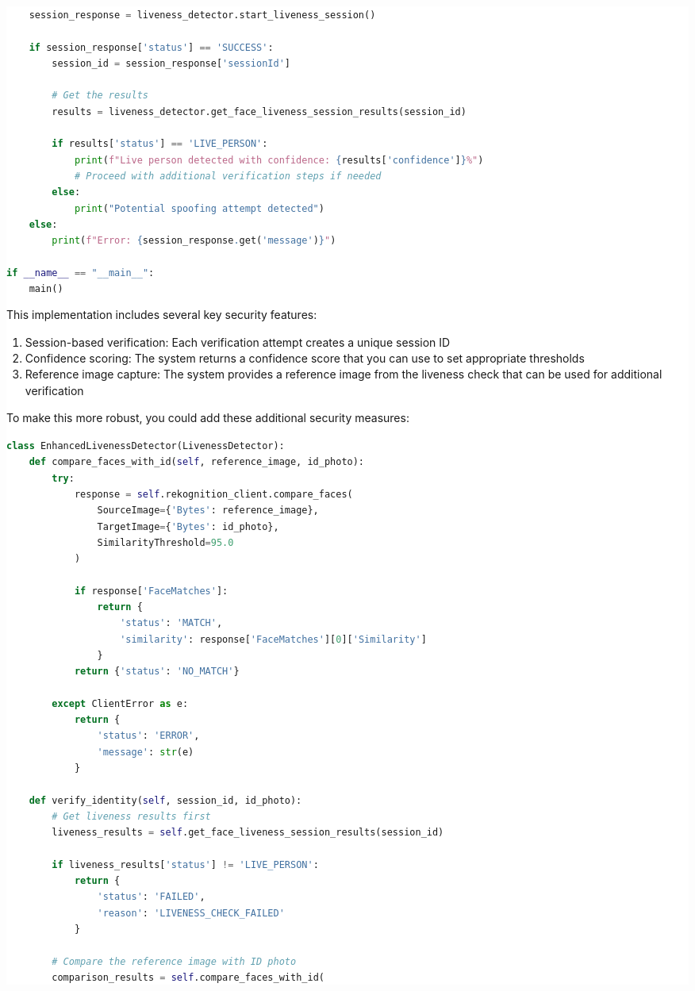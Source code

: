 ```python
    session_response = liveness_detector.start_liveness_session()
    
    if session_response['status'] == 'SUCCESS':
        session_id = session_response['sessionId']
        
        # Get the results
        results = liveness_detector.get_face_liveness_session_results(session_id)
        
        if results['status'] == 'LIVE_PERSON':
            print(f"Live person detected with confidence: {results['confidence']}%")
            # Proceed with additional verification steps if needed
        else:
            print("Potential spoofing attempt detected")
    else:
        print(f"Error: {session_response.get('message')}")

if __name__ == "__main__":
    main()
```

This implementation includes several key security features:

1. Session-based verification: Each verification attempt creates a unique session ID
2. Confidence scoring: The system returns a confidence score that you can use to set appropriate thresholds
3. Reference image capture: The system provides a reference image from the liveness check that can be used for additional verification

To make this more robust, you could add these additional security measures:

```python
class EnhancedLivenessDetector(LivenessDetector):
    def compare_faces_with_id(self, reference_image, id_photo):
        try:
            response = self.rekognition_client.compare_faces(
                SourceImage={'Bytes': reference_image},
                TargetImage={'Bytes': id_photo},
                SimilarityThreshold=95.0
            )
            
            if response['FaceMatches']:
                return {
                    'status': 'MATCH',
                    'similarity': response['FaceMatches'][0]['Similarity']
                }
            return {'status': 'NO_MATCH'}
            
        except ClientError as e:
            return {
                'status': 'ERROR',
                'message': str(e)
            }

    def verify_identity(self, session_id, id_photo):
        # Get liveness results first
        liveness_results = self.get_face_liveness_session_results(session_id)
        
        if liveness_results['status'] != 'LIVE_PERSON':
            return {
                'status': 'FAILED',
                'reason': 'LIVENESS_CHECK_FAILED'
            }
        
        # Compare the reference image with ID photo
        comparison_results = self.compare_faces_with_id(
```